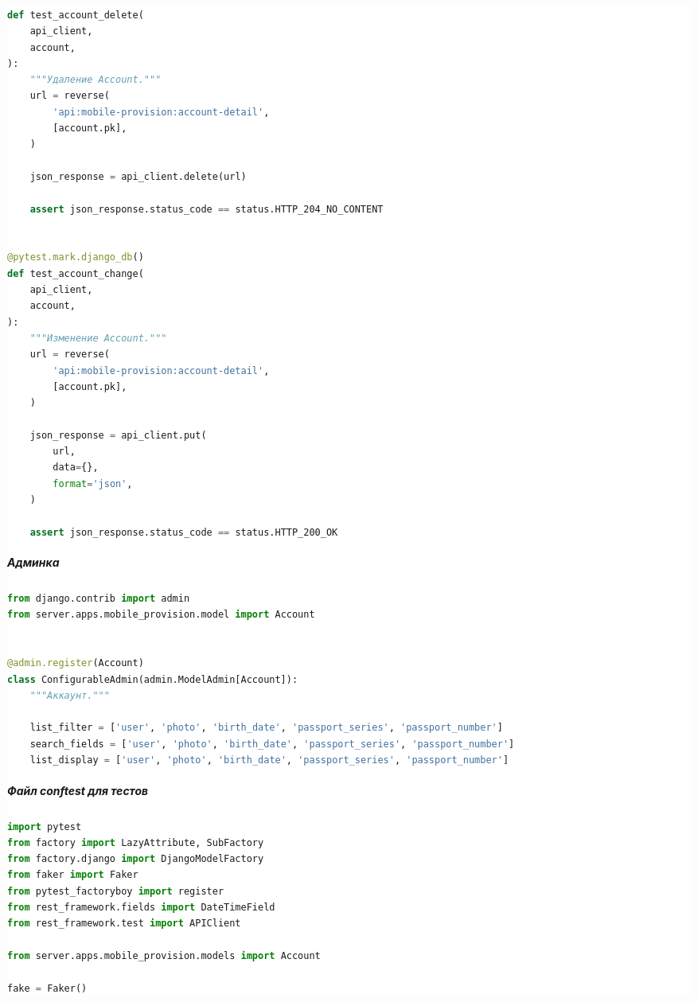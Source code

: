 ```python
def test_account_delete(
    api_client,
    account,
):
    """Удаление Account."""
    url = reverse(
        'api:mobile-provision:account-detail',
        [account.pk],
    )

    json_response = api_client.delete(url)

    assert json_response.status_code == status.HTTP_204_NO_CONTENT


@pytest.mark.django_db()
def test_account_change(
    api_client,
    account,
):
    """Изменение Account."""
    url = reverse(
        'api:mobile-provision:account-detail',
        [account.pk],
    )

    json_response = api_client.put(
        url,
        data={},
        format='json',
    )

    assert json_response.status_code == status.HTTP_200_OK
```

##### Админка
```python
from django.contrib import admin
from server.apps.mobile_provision.model import Account


@admin.register(Account)
class ConfigurableAdmin(admin.ModelAdmin[Account]):
    """Аккаунт."""

    list_filter = ['user', 'photo', 'birth_date', 'passport_series', 'passport_number']
    search_fields = ['user', 'photo', 'birth_date', 'passport_series', 'passport_number']
    list_display = ['user', 'photo', 'birth_date', 'passport_series', 'passport_number']
```

##### Файл conftest для тестов
```python
import pytest
from factory import LazyAttribute, SubFactory
from factory.django import DjangoModelFactory
from faker import Faker
from pytest_factoryboy import register
from rest_framework.fields import DateTimeField
from rest_framework.test import APIClient

from server.apps.mobile_provision.models import Account

fake = Faker()

```